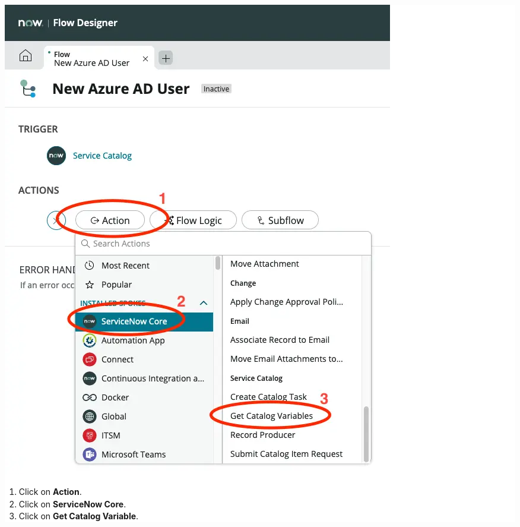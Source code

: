 ![Open Runbook Manager](/assets/images/x_autps_azure_auto_aad30.webp)

1. Click on **Action**.
2. Click on **ServiceNow Core**.
3. Click on **Get Catalog Variable**.
